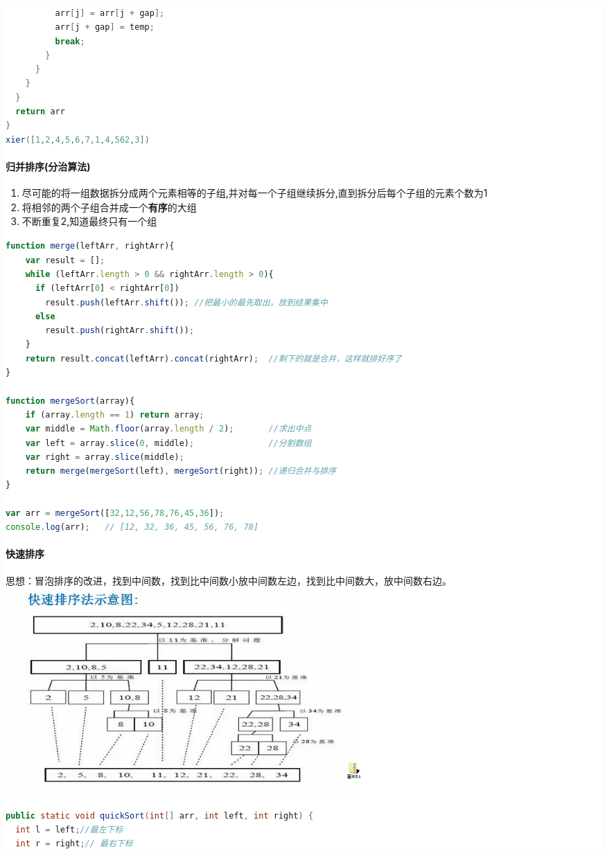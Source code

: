 ```java
          arr[j] = arr[j + gap];
          arr[j + gap] = temp;
          break;
        }
      }
    }
  }
  return arr
}
xier([1,2,4,5,6,7,1,4,562,3])
```

#### 归并排序(分治算法)
1. 尽可能的将一组数据拆分成两个元素相等的子组,并对每一个子组继续拆分,直到拆分后每个子组的元素个数为1
2. 将相邻的两个子组合并成一个**有序**的大组
3. 不断重复2,知道最终只有一个组
```js
function merge(leftArr, rightArr){  
    var result = [];  
    while (leftArr.length > 0 && rightArr.length > 0){  
      if (leftArr[0] < rightArr[0])  
        result.push(leftArr.shift()); //把最小的最先取出，放到结果集中   
      else   
        result.push(rightArr.shift());  
    }   
    return result.concat(leftArr).concat(rightArr);  //剩下的就是合并，这样就排好序了  
}  

function mergeSort(array){  
    if (array.length == 1) return array;  
    var middle = Math.floor(array.length / 2);       //求出中点  
    var left = array.slice(0, middle);               //分割数组  
    var right = array.slice(middle);  
    return merge(mergeSort(left), mergeSort(right)); //递归合并与排序  
}  

var arr = mergeSort([32,12,56,78,76,45,36]);
console.log(arr);   // [12, 32, 36, 45, 56, 76, 78]
```



#### 快速排序
思想：冒泡排序的改进，找到中间数，找到比中间数小放中间数左边，找到比中间数大，放中间数右边。
![](../assets/3.png)
```java
public static void quickSort(int[] arr, int left, int right) {
  int l = left;//最左下标
  int r = right;// 最右下标
```